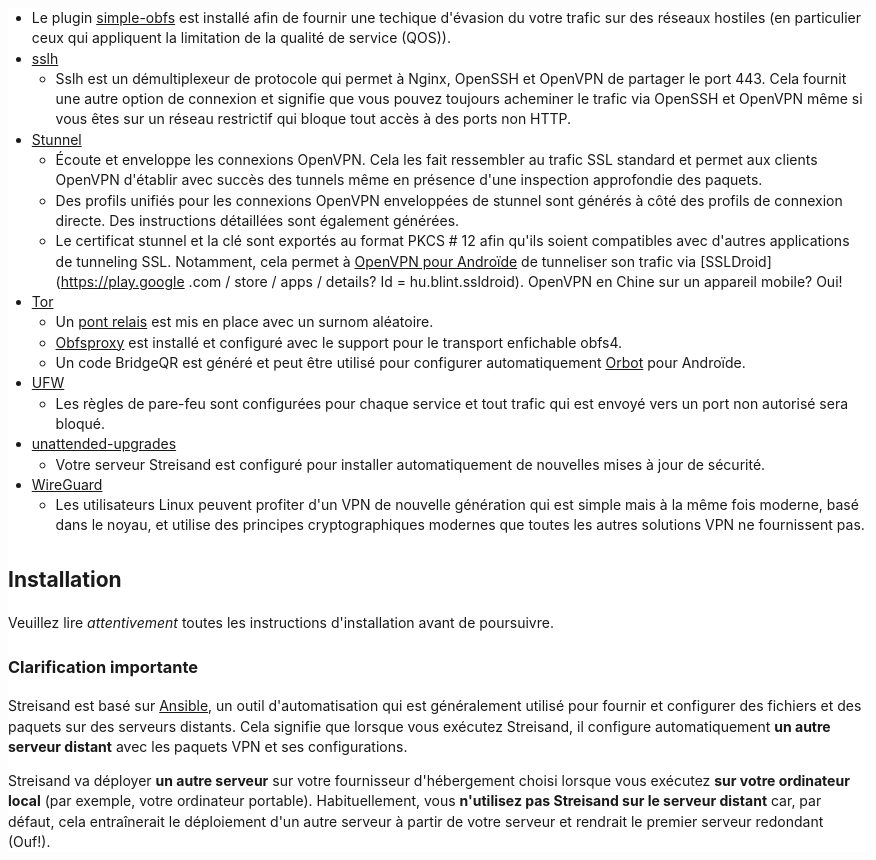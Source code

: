   * Le plugin [simple-obfs](https://github.com/shadowsocks/simple-obfs) est installé afin de fournir une techique d'évasion du votre trafic sur des réseaux hostiles (en particulier ceux qui appliquent la limitation de la qualité de service (QOS)).
* [sslh](http://www.rutschle.net/tech/sslh.shtml)
  * Sslh est un démultiplexeur de protocole qui permet à Nginx, OpenSSH et OpenVPN de partager le port 443. Cela fournit une autre option de connexion et signifie que vous pouvez toujours acheminer le trafic via OpenSSH et OpenVPN même si vous êtes sur un réseau restrictif qui bloque tout accès à des ports non HTTP.
* [Stunnel](https://www.stunnel.org/index.html)
  * Écoute et enveloppe les connexions OpenVPN. Cela les fait ressembler au trafic SSL standard et permet aux clients OpenVPN d'établir avec succès des tunnels même en présence d'une inspection approfondie des paquets.
  * Des profils unifiés pour les connexions OpenVPN enveloppées de stunnel sont générés à côté des profils de connexion directe. Des instructions détaillées sont également générées.
  * Le certificat stunnel et la clé sont exportés au format PKCS # 12 afin qu'ils soient compatibles avec d'autres applications de tunneling SSL. Notamment, cela permet à [OpenVPN pour Androïde](https://play.google.com/store/apps/details?id=de.blinkt.openvpn&hl=fr) de tunneliser son trafic via [SSLDroid](https://play.google .com / store / apps / details? Id = hu.blint.ssldroid). OpenVPN en Chine sur un appareil mobile? Oui!
* [Tor](https://www.torproject.org/)
  * Un [pont relais](https://www.torproject.org/docs/bridges) est mis en place avec un surnom aléatoire.
  * [Obfsproxy](https://www.torproject.org/projects/obfsproxy.html.en) est installé et configuré avec le support pour le transport enfichable obfs4.
  * Un code BridgeQR est généré et peut être utilisé pour configurer automatiquement [Orbot](https://play.google.com/store/apps/details?id=org.torproject.android&hl=fr) pour Androïde.
* [UFW](https://wiki.ubuntu.com/UncomplicatedFirewall)
  * Les règles de pare-feu sont configurées pour chaque service et tout trafic qui est envoyé vers un port non autorisé sera bloqué.
* [unattended-upgrades](https://help.ubuntu.com/community/AutomaticSecurityUpdates)
  * Votre serveur Streisand est configuré pour installer automatiquement de nouvelles mises à jour de sécurité.
* [WireGuard](https://www.wireguard.com/)
  * Les utilisateurs Linux peuvent profiter d'un VPN de nouvelle génération qui est simple mais à la même fois moderne, basé dans le noyau, et utilise des principes cryptographiques modernes que toutes les autres solutions VPN ne fournissent pas.

Installation
------------
Veuillez lire *attentivement* toutes les instructions d'installation avant de poursuivre.

### Clarification importante ###
Streisand est basé sur [Ansible](http://www.ansible.com/home), un outil d'automatisation qui est généralement utilisé pour fournir et configurer des fichiers et des paquets sur des serveurs distants. Cela signifie que lorsque vous exécutez Streisand, il configure automatiquement **un autre serveur distant** avec les paquets VPN et ses configurations.

Streisand va déployer **un autre serveur** sur votre fournisseur d'hébergement choisi lorsque vous exécutez **sur votre ordinateur local** (par exemple, votre ordinateur portable). Habituellement, vous **n'utilisez pas Streisand sur le serveur distant** car, par défaut, cela entraînerait le déploiement d'un autre serveur à partir de votre serveur et rendrait le premier serveur redondant (Ouf!).
